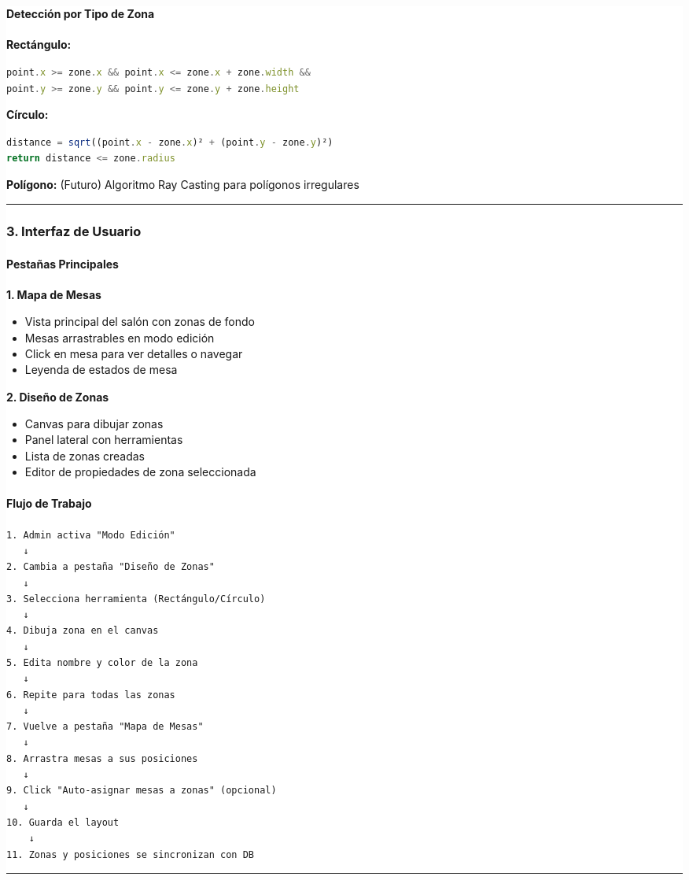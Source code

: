 #### Detección por Tipo de Zona

**Rectángulo:**
```typescript
point.x >= zone.x && point.x <= zone.x + zone.width &&
point.y >= zone.y && point.y <= zone.y + zone.height
```

**Círculo:**
```typescript
distance = sqrt((point.x - zone.x)² + (point.y - zone.y)²)
return distance <= zone.radius
```

**Polígono:** (Futuro)
Algoritmo Ray Casting para polígonos irregulares

---

### 3. Interfaz de Usuario

#### Pestañas Principales

**1. Mapa de Mesas** 
- Vista principal del salón con zonas de fondo
- Mesas arrastrables en modo edición
- Click en mesa para ver detalles o navegar
- Leyenda de estados de mesa

**2. Diseño de Zonas**
- Canvas para dibujar zonas
- Panel lateral con herramientas
- Lista de zonas creadas
- Editor de propiedades de zona seleccionada

#### Flujo de Trabajo

```
1. Admin activa "Modo Edición"
   ↓
2. Cambia a pestaña "Diseño de Zonas"
   ↓
3. Selecciona herramienta (Rectángulo/Círculo)
   ↓
4. Dibuja zona en el canvas
   ↓
5. Edita nombre y color de la zona
   ↓
6. Repite para todas las zonas
   ↓
7. Vuelve a pestaña "Mapa de Mesas"
   ↓
8. Arrastra mesas a sus posiciones
   ↓
9. Click "Auto-asignar mesas a zonas" (opcional)
   ↓
10. Guarda el layout
    ↓
11. Zonas y posiciones se sincronizan con DB
```

---